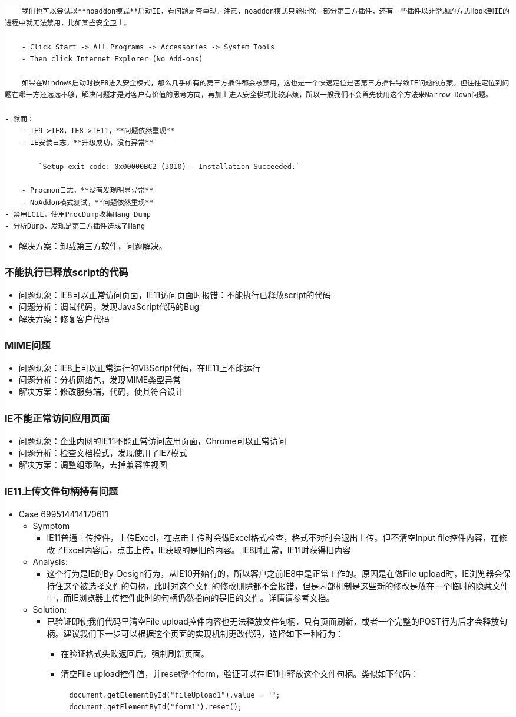 		我们也可以尝试以**noaddon模式**启动IE，看问题是否重现。注意，noaddon模式只能排除一部分第三方插件，还有一些插件以非常规的方式Hook到IE的进程中就无法禁用，比如某些安全卫士。
		
		- Click Start -> All Programs -> Accessories -> System Tools
		- Then click Internet Explorer (No Add-ons)
		
		如果在Windows启动时按F8进入安全模式，那么几乎所有的第三方插件都会被禁用，这也是一个快速定位是否第三方插件导致IE问题的方案。但往往定位到问题在哪一方还远远不够，解决问题才是对客户有价值的思考方向，再加上进入安全模式比较麻烦，所以一般我们不会首先使用这个方法来Narrow Down问题。
		
	- 然而：
		- IE9->IE8，IE8->IE11，**问题依然重现**
		- IE安装日志，**升级成功，没有异常**

			`Setup exit code: 0x00000BC2 (3010) - Installation Succeeded.`
		
		- Procmon日志，**没有发现明显异常**
		- NoAddon模式测试，**问题依然重现**
	- 禁用LCIE，使用ProcDump收集Hang Dump
	- 分析Dump，发现是第三方插件造成了Hang
- 解决方案：卸载第三方软件，问题解决。

### 不能执行已释放script的代码

- 问题现象：IE8可以正常访问页面，IE11访问页面时报错：不能执行已释放script的代码
- 问题分析：调试代码，发现JavaScript代码的Bug
- 解决方案：修复客户代码

### MIME问题

- 问题现象：IE8上可以正常运行的VBScript代码，在IE11上不能运行
- 问题分析：分析网络包，发现MIME类型异常
- 解决方案：修改服务端，代码，使其符合设计

### IE不能正常访问应用页面

- 问题现象：企业内网的IE11不能正常访问应用页面，Chrome可以正常访问
- 问题分析：检查文档模式，发现使用了IE7模式
- 解决方案：调整组策略，去掉兼容性视图

### IE11上传文件句柄持有问题

- Case 699514414170611
	- Symptom
		- IE11普通上传控件，上传Excel，在点击上传时会做Excel格式检查，格式不对时会退出上传。但不清空Input file控件内容，在修改了Excel内容后，点击上传，IE获取的是旧的内容。 IE8时正常，IE11时获得旧内容
	- Analysis: 
		- 这个行为是IE的By-Design行为，从IE10开始有的，所以客户之前IE8中是正常工作的。原因是在做File upload时，IE浏览器会保持住这个被选择文件的句柄，此时对这个文件的修改删除都不会报错，但是内部机制是这些新的修改是放在一个临时的隐藏文件中，而IE浏览器上传控件此时的句柄仍然指向的是旧的文件。详情请参考[文档](https://connect.microsoft.com/IE/feedback/details/817183/ie10-and-ie11-keep-files-locked-after-uploading)。
	- Solution:
		- 已验证即使我们代码里清空File upload控件内容也无法释放文件句柄，只有页面刷新，或者一个完整的POST行为后才会释放句柄。建议我们下一步可以根据这个页面的实现机制更改代码，选择如下一种行为：
			- 在验证格式失败返回后，强制刷新页面。
			- 清空File upload控件值，并reset整个form，验证可以在IE11中释放这个文件句柄。类似如下代码：

					document.getElementById("fileUpload1").value = "";
					document.getElementById("form1").reset();
